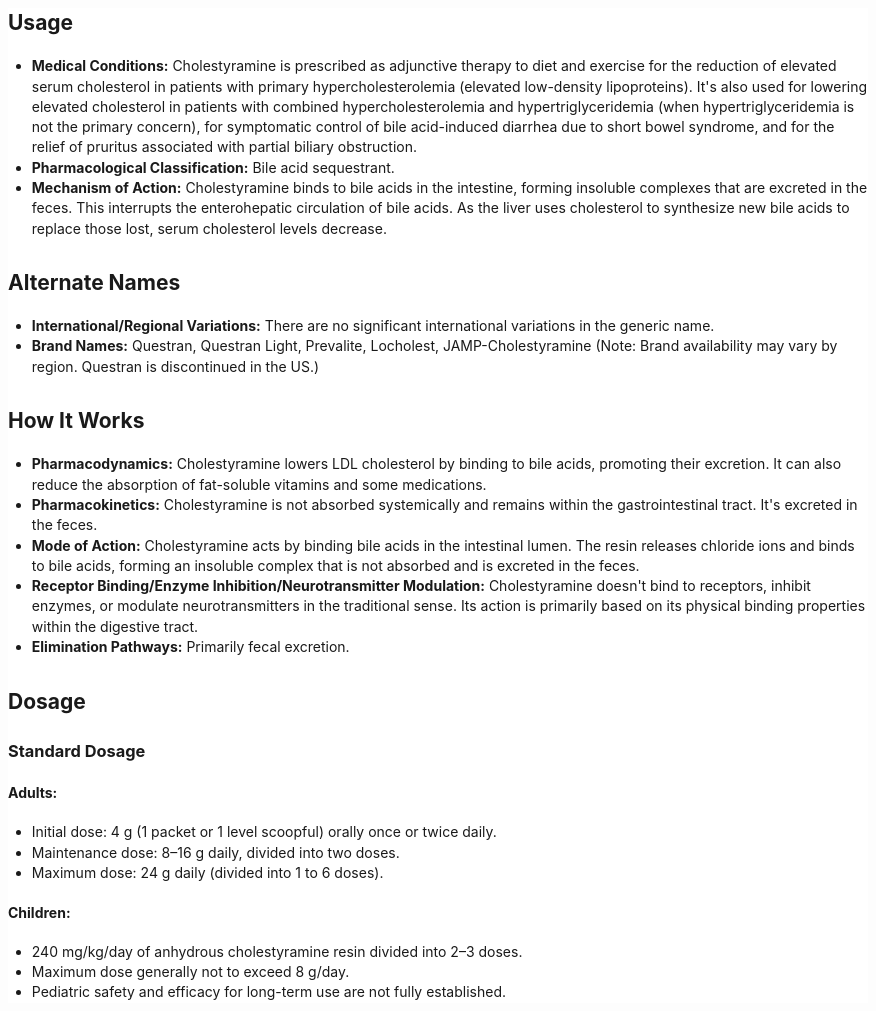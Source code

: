 ## **Usage**

- **Medical Conditions:** Cholestyramine is prescribed as adjunctive therapy to diet and exercise for the reduction of elevated serum cholesterol in patients with primary hypercholesterolemia (elevated low-density lipoproteins). It's also used for lowering elevated cholesterol in patients with combined hypercholesterolemia and hypertriglyceridemia (when hypertriglyceridemia is not the primary concern), for symptomatic control of bile acid-induced diarrhea due to short bowel syndrome, and for the relief of pruritus associated with partial biliary obstruction.
- **Pharmacological Classification:** Bile acid sequestrant.
- **Mechanism of Action:**  Cholestyramine binds to bile acids in the intestine, forming insoluble complexes that are excreted in the feces. This interrupts the enterohepatic circulation of bile acids. As the liver uses cholesterol to synthesize new bile acids to replace those lost, serum cholesterol levels decrease.

## **Alternate Names**

- **International/Regional Variations:** There are no significant international variations in the generic name.
- **Brand Names:** Questran, Questran Light, Prevalite, Locholest, JAMP-Cholestyramine (Note: Brand availability may vary by region. Questran is discontinued in the US.)

## **How It Works**

- **Pharmacodynamics:** Cholestyramine lowers LDL cholesterol by binding to bile acids, promoting their excretion. It can also reduce the absorption of fat-soluble vitamins and some medications.
- **Pharmacokinetics:** Cholestyramine is not absorbed systemically and remains within the gastrointestinal tract.  It's excreted in the feces.
- **Mode of Action:**  Cholestyramine acts by binding bile acids in the intestinal lumen. The resin releases chloride ions and binds to bile acids, forming an insoluble complex that is not absorbed and is excreted in the feces.
- **Receptor Binding/Enzyme Inhibition/Neurotransmitter Modulation:** Cholestyramine doesn't bind to receptors, inhibit enzymes, or modulate neurotransmitters in the traditional sense. Its action is primarily based on its physical binding properties within the digestive tract.
- **Elimination Pathways:** Primarily fecal excretion.


## **Dosage**

### **Standard Dosage**

#### **Adults:**

- Initial dose: 4 g (1 packet or 1 level scoopful) orally once or twice daily.
- Maintenance dose: 8–16 g daily, divided into two doses.
- Maximum dose: 24 g daily (divided into 1 to 6 doses).

#### **Children:**

- 240 mg/kg/day of anhydrous cholestyramine resin divided into 2–3 doses.
- Maximum dose generally not to exceed 8 g/day.
- Pediatric safety and efficacy for long-term use are not fully established.

